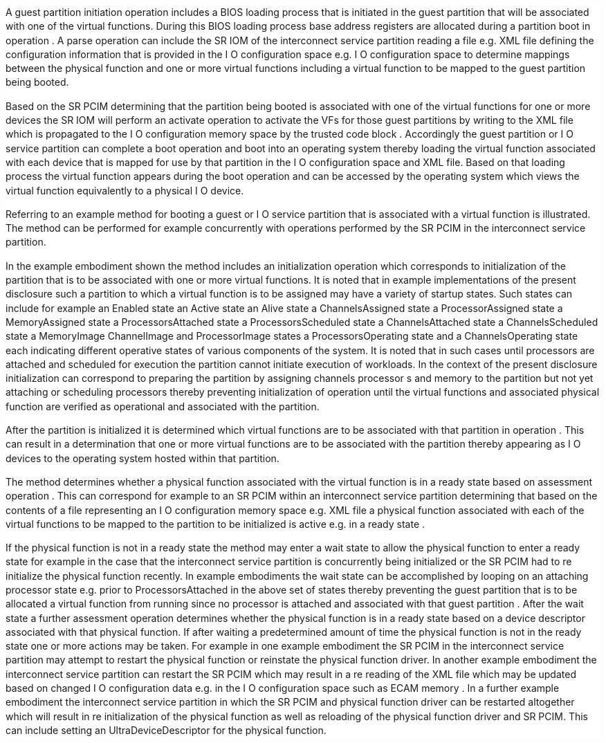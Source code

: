 A guest partition initiation operation includes a BIOS loading process that is initiated in the guest partition that will be associated with one of the virtual functions. During this BIOS loading process base address registers are allocated during a partition boot in operation . A parse operation can include the SR IOM of the interconnect service partition reading a file e.g. XML file defining the configuration information that is provided in the I O configuration space e.g. I O configuration space to determine mappings between the physical function and one or more virtual functions including a virtual function to be mapped to the guest partition being booted.

Based on the SR PCIM determining that the partition being booted is associated with one of the virtual functions for one or more devices the SR IOM will perform an activate operation to activate the VFs for those guest partitions by writing to the XML file which is propagated to the I O configuration memory space by the trusted code block . Accordingly the guest partition or I O service partition can complete a boot operation and boot into an operating system thereby loading the virtual function associated with each device that is mapped for use by that partition in the I O configuration space and XML file. Based on that loading process the virtual function appears during the boot operation and can be accessed by the operating system which views the virtual function equivalently to a physical I O device.

Referring to an example method for booting a guest or I O service partition that is associated with a virtual function is illustrated. The method can be performed for example concurrently with operations performed by the SR PCIM in the interconnect service partition.

In the example embodiment shown the method includes an initialization operation which corresponds to initialization of the partition that is to be associated with one or more virtual functions. It is noted that in example implementations of the present disclosure such a partition to which a virtual function is to be assigned may have a variety of startup states. Such states can include for example an Enabled state an Active state an Alive state a ChannelsAssigned state a ProcessorAssigned state a MemoryAssigned state a ProcessorsAttached state a ProcessorsScheduled state a ChannelsAttached state a ChannelsScheduled state a MemoryImage ChannelImage and ProcessorImage states a ProcessorsOperating state and a ChannelsOperating state each indicating different operative states of various components of the system. It is noted that in such cases until processors are attached and scheduled for execution the partition cannot initiate execution of workloads. In the context of the present disclosure initialization can correspond to preparing the partition by assigning channels processor s and memory to the partition but not yet attaching or scheduling processors thereby preventing initialization of operation until the virtual functions and associated physical function are verified as operational and associated with the partition.

After the partition is initialized it is determined which virtual functions are to be associated with that partition in operation . This can result in a determination that one or more virtual functions are to be associated with the partition thereby appearing as I O devices to the operating system hosted within that partition.

The method determines whether a physical function associated with the virtual function is in a ready state based on assessment operation . This can correspond for example to an SR PCIM within an interconnect service partition determining that based on the contents of a file representing an I O configuration memory space e.g. XML file a physical function associated with each of the virtual functions to be mapped to the partition to be initialized is active e.g. in a ready state .

If the physical function is not in a ready state the method may enter a wait state to allow the physical function to enter a ready state for example in the case that the interconnect service partition is concurrently being initialized or the SR PCIM had to re initialize the physical function recently. In example embodiments the wait state can be accomplished by looping on an attaching processor state e.g. prior to ProcessorsAttached in the above set of states thereby preventing the guest partition that is to be allocated a virtual function from running since no processor is attached and associated with that guest partition . After the wait state a further assessment operation determines whether the physical function is in a ready state based on a device descriptor associated with that physical function. If after waiting a predetermined amount of time the physical function is not in the ready state one or more actions may be taken. For example in one example embodiment the SR PCIM in the interconnect service partition may attempt to restart the physical function or reinstate the physical function driver. In another example embodiment the interconnect service partition can restart the SR PCIM which may result in a re reading of the XML file which may be updated based on changed I O configuration data e.g. in the I O configuration space such as ECAM memory . In a further example embodiment the interconnect service partition in which the SR PCIM and physical function driver can be restarted altogether which will result in re initialization of the physical function as well as reloading of the physical function driver and SR PCIM. This can include setting an UltraDeviceDescriptor for the physical function.
